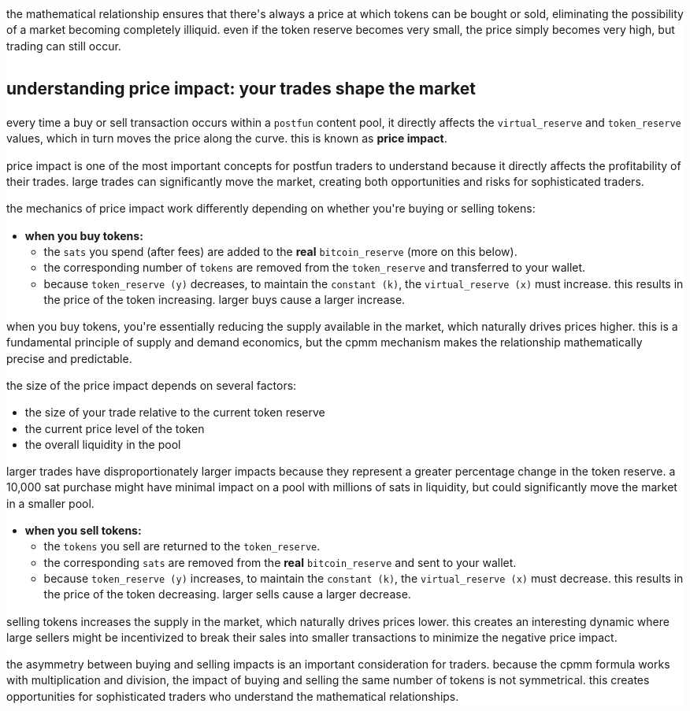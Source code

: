 the mathematical relationship ensures that there's always a price at which tokens can be bought or sold, eliminating the possibility of a market becoming completely illiquid. even if the token reserve becomes very small, the price simply becomes very high, but trading can still occur.

## understanding price impact: your trades shape the market

every time a buy or sell transaction occurs within a `postfun` content pool, it directly affects the `virtual_reserve` and `token_reserve` values, which in turn moves the price along the curve. this is known as **price impact**.

price impact is one of the most important concepts for postfun traders to understand because it directly affects the profitability of their trades. large trades can significantly move the market, creating both opportunities and risks for sophisticated traders.

the mechanics of price impact work differently depending on whether you're buying or selling tokens:

*   **when you buy tokens:**
    *   the `sats` you spend (after fees) are added to the **real** `bitcoin_reserve` (more on this below).
    *   the corresponding number of `tokens` are removed from the `token_reserve` and transferred to your wallet.
    *   because `token_reserve (y)` decreases, to maintain the `constant (k)`, the `virtual_reserve (x)` must increase. this results in the price of the token increasing. larger buys cause a larger increase.

when you buy tokens, you're essentially reducing the supply available in the market, which naturally drives prices higher. this is a fundamental principle of supply and demand economics, but the cpmm mechanism makes the relationship mathematically precise and predictable.

the size of the price impact depends on several factors:
- the size of your trade relative to the current token reserve
- the current price level of the token
- the overall liquidity in the pool

larger trades have disproportionately larger impacts because they represent a greater percentage change in the token reserve. a 10,000 sat purchase might have minimal impact on a pool with millions of sats in liquidity, but could significantly move the market in a smaller pool.

*   **when you sell tokens:**
    *   the `tokens` you sell are returned to the `token_reserve`.
    *   the corresponding `sats` are removed from the **real** `bitcoin_reserve` and sent to your wallet.
    *   because `token_reserve (y)` increases, to maintain the `constant (k)`, the `virtual_reserve (x)` must decrease. this results in the price of the token decreasing. larger sells cause a larger decrease.

selling tokens increases the supply in the market, which naturally drives prices lower. this creates an interesting dynamic where large sellers might be incentivized to break their sales into smaller transactions to minimize the negative price impact.

the asymmetry between buying and selling impacts is an important consideration for traders. because the cpmm formula works with multiplication and division, the impact of buying and selling the same number of tokens is not symmetrical. this creates opportunities for sophisticated traders who understand the mathematical relationships.
